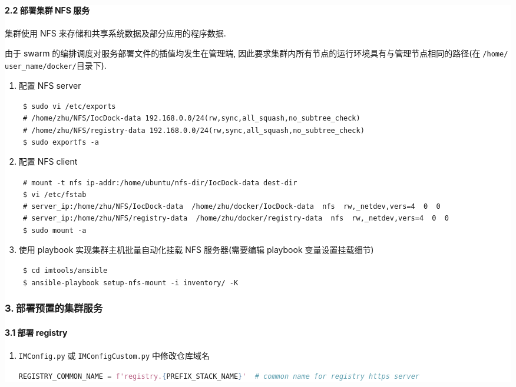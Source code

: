 #### 2.2 部署集群 NFS 服务

集群使用 NFS 来存储和共享系统数据及部分应用的程序数据.

由于 swarm 的编排调度对服务部署文件的插值均发生在管理端, 因此要求集群内所有节点的运行环境具有与管理节点相同的路径(在
`/home/user_name/docker/`目录下).

1. 配置 NFS server

    ```shell
     $ sudo vi /etc/exports
     # /home/zhu/NFS/IocDock-data 192.168.0.0/24(rw,sync,all_squash,no_subtree_check)
     # /home/zhu/NFS/registry-data 192.168.0.0/24(rw,sync,all_squash,no_subtree_check)
     $ sudo exportfs -a
    ```

2. 配置 NFS client

    ```shell
     # mount -t nfs ip-addr:/home/ubuntu/nfs-dir/IocDock-data dest-dir
     $ vi /etc/fstab
     # server_ip:/home/zhu/NFS/IocDock-data  /home/zhu/docker/IocDock-data  nfs  rw,_netdev,vers=4  0  0
     # server_ip:/home/zhu/NFS/registry-data  /home/zhu/docker/registry-data  nfs  rw,_netdev,vers=4  0  0
     $ sudo mount -a
    ```


2. 使用 playbook 实现集群主机批量自动化挂载 NFS 服务器(需要编辑 playbook 变量设置挂载细节)

    ```shell
     $ cd imtools/ansible
     $ ansible-playbook setup-nfs-mount -i inventory/ -K
    ```

### 3. 部署预置的集群服务

#### 3.1 部署 registry

1. `IMConfig.py` 或 `IMConfigCustom.py` 中修改仓库域名

    ```python
   REGISTRY_COMMON_NAME = f'registry.{PREFIX_STACK_NAME}'  # common name for registry https server
    ```
